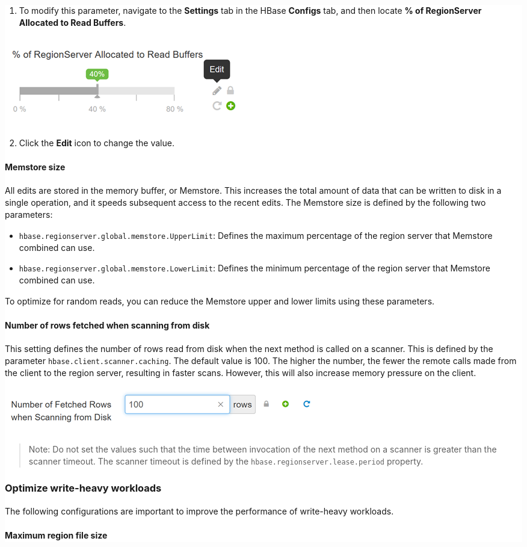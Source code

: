 1. To modify this parameter, navigate to the **Settings** tab in the HBase **Configs** tab, and then locate **% of RegionServer Allocated to Read Buffers**.

![HBase block cache size](./media/hdinsight-changing-configs-via-ambari/hbase-block-cache-size.png)
 
2. Click the **Edit** icon to change the value.


#### Memstore size

All edits are stored in the memory buffer, or Memstore. This increases the total amount of data that can be written to disk in a single operation, and it speeds subsequent access to the recent edits. The Memstore size is defined by the following two parameters:

* `hbase.regionserver.global.memstore.UpperLimit`: Defines the maximum percentage of the region server that Memstore combined can use.

* `hbase.regionserver.global.memstore.LowerLimit`: Defines the minimum percentage of the region server that Memstore combined can use.

To optimize for random reads, you can reduce the Memstore upper and lower limits using these parameters.


#### Number of rows fetched when scanning from disk

This setting defines the number of rows read from disk when the next method is called on a scanner. This is defined by the parameter `hbase.client.scanner.caching`. The default value is 100. The higher the number, the fewer the remote calls made from the client to the region server, resulting in faster scans. However, this will also increase memory pressure on the client.

![HBase number of rows fetched](./media/hdinsight-changing-configs-via-ambari/hbase-num-rows-fetched.png)

> Note: Do not set the values such that the time between invocation of the next method on a scanner is greater than the scanner timeout. The scanner timeout is defined by the `hbase.regionserver.lease.period` property.


### Optimize write-heavy workloads

The following configurations are important to improve the performance of write-heavy workloads.


#### Maximum region file size
